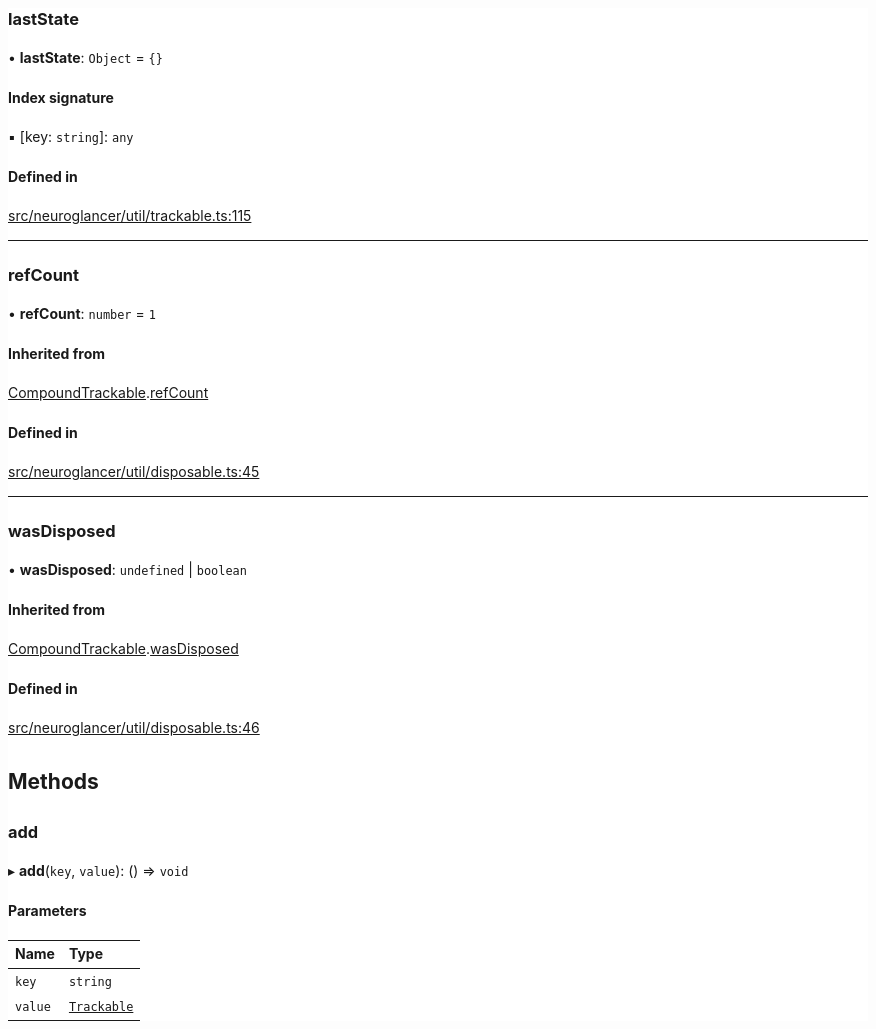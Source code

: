 ### lastState

• **lastState**: `Object` = `{}`

#### Index signature

▪ [key: `string`]: `any`

#### Defined in

[src/neuroglancer/util/trackable.ts:115](https://github.com/ActiveBrainAtlas2/neuroglancer/blob/1beb5d34/src/neuroglancer/util/trackable.ts#L115)

___

### refCount

• **refCount**: `number` = `1`

#### Inherited from

[CompoundTrackable](util_trackable.CompoundTrackable.md).[refCount](util_trackable.CompoundTrackable.md#refcount)

#### Defined in

[src/neuroglancer/util/disposable.ts:45](https://github.com/ActiveBrainAtlas2/neuroglancer/blob/1beb5d34/src/neuroglancer/util/disposable.ts#L45)

___

### wasDisposed

• **wasDisposed**: `undefined` \| `boolean`

#### Inherited from

[CompoundTrackable](util_trackable.CompoundTrackable.md).[wasDisposed](util_trackable.CompoundTrackable.md#wasdisposed)

#### Defined in

[src/neuroglancer/util/disposable.ts:46](https://github.com/ActiveBrainAtlas2/neuroglancer/blob/1beb5d34/src/neuroglancer/util/disposable.ts#L46)

## Methods

### add

▸ **add**(`key`, `value`): () => `void`

#### Parameters

| Name | Type |
| :------ | :------ |
| `key` | `string` |
| `value` | [`Trackable`](../interfaces/util_trackable.Trackable.md) |
